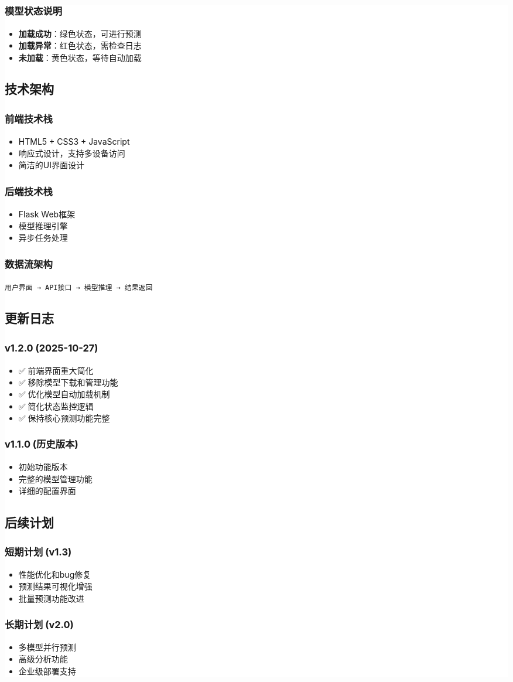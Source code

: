 ### 模型状态说明
- **加载成功**：绿色状态，可进行预测
- **加载异常**：红色状态，需检查日志
- **未加载**：黄色状态，等待自动加载

## 技术架构

### 前端技术栈
- HTML5 + CSS3 + JavaScript
- 响应式设计，支持多设备访问
- 简洁的UI界面设计

### 后端技术栈
- Flask Web框架
- 模型推理引擎
- 异步任务处理

### 数据流架构
```
用户界面 → API接口 → 模型推理 → 结果返回
```

## 更新日志

### v1.2.0 (2025-10-27)
- ✅ 前端界面重大简化
- ✅ 移除模型下载和管理功能
- ✅ 优化模型自动加载机制
- ✅ 简化状态监控逻辑
- ✅ 保持核心预测功能完整

### v1.1.0 (历史版本)
- 初始功能版本
- 完整的模型管理功能
- 详细的配置界面

## 后续计划

### 短期计划 (v1.3)
- 性能优化和bug修复
- 预测结果可视化增强
- 批量预测功能改进

### 长期计划 (v2.0)
- 多模型并行预测
- 高级分析功能
- 企业级部署支持
